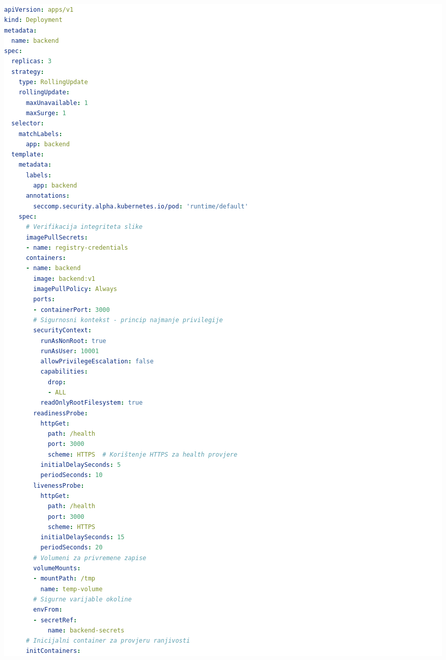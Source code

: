 ```yaml
apiVersion: apps/v1
kind: Deployment
metadata:
  name: backend
spec:
  replicas: 3
  strategy:
    type: RollingUpdate
    rollingUpdate:
      maxUnavailable: 1
      maxSurge: 1
  selector:
    matchLabels:
      app: backend
  template:
    metadata:
      labels:
        app: backend
      annotations:
        seccomp.security.alpha.kubernetes.io/pod: 'runtime/default'
    spec:
      # Verifikacija integriteta slike
      imagePullSecrets:
      - name: registry-credentials
      containers:
      - name: backend
        image: backend:v1
        imagePullPolicy: Always
        ports:
        - containerPort: 3000
        # Sigurnosni kontekst - princip najmanje privilegije
        securityContext:
          runAsNonRoot: true
          runAsUser: 10001
          allowPrivilegeEscalation: false
          capabilities:
            drop:
            - ALL
          readOnlyRootFilesystem: true
        readinessProbe:
          httpGet:
            path: /health
            port: 3000
            scheme: HTTPS  # Korištenje HTTPS za health provjere
          initialDelaySeconds: 5
          periodSeconds: 10
        livenessProbe:
          httpGet:
            path: /health
            port: 3000
            scheme: HTTPS
          initialDelaySeconds: 15
          periodSeconds: 20
        # Volumeni za privremene zapise
        volumeMounts:
        - mountPath: /tmp
          name: temp-volume
        # Sigurne varijable okoline
        envFrom:
        - secretRef:
            name: backend-secrets
      # Inicijalni container za provjeru ranjivosti
      initContainers:
```